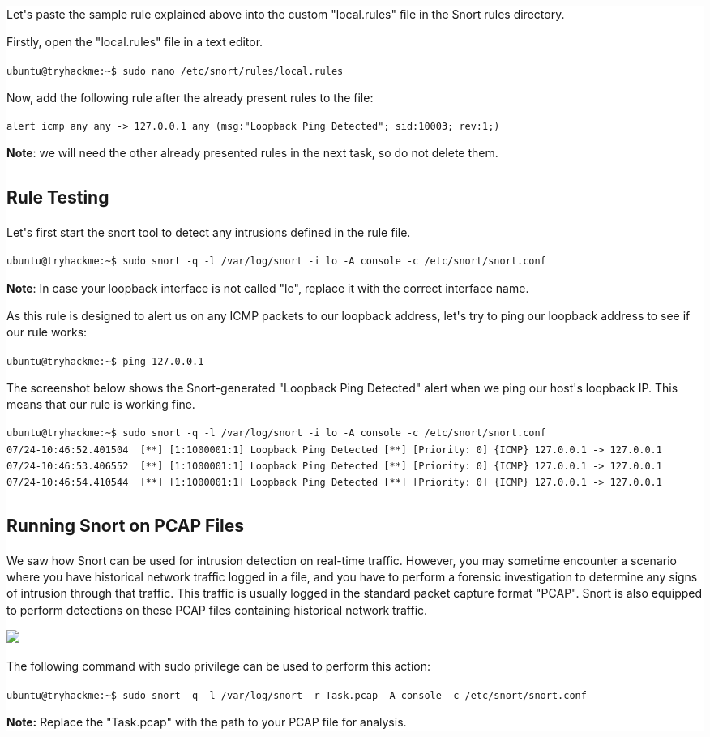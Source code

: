 Let's paste the sample rule explained above into the custom "local.rules" file in the Snort rules directory.

Firstly, open the "local.rules" file in a text editor. 

```shell
ubuntu@tryhackme:~$ sudo nano /etc/snort/rules/local.rules
```

Now, add the following rule after the already present rules to the file:

`alert icmp any any -> 127.0.0.1 any (msg:"Loopback Ping Detected"; sid:10003; rev:1;)`

**Note**: we will need the other already presented rules in the next task, so do not delete them. 
## Rule Testing

Let's first start the snort tool to detect any intrusions defined in the rule file. 

```
ubuntu@tryhackme:~$ sudo snort -q -l /var/log/snort -i lo -A console -c /etc/snort/snort.conf
```

**Note**: In case your loopback interface is not called "lo", replace it with the correct interface name.

As this rule is designed to alert us on any ICMP packets to our loopback address, let's try to ping our loopback address to see if our rule works:

```shell-session
ubuntu@tryhackme:~$ ping 127.0.0.1
```

The screenshot below shows the Snort-generated "Loopback Ping Detected" alert when we ping our host's loopback IP. This means that our rule is working fine.

```shell-session
ubuntu@tryhackme:~$ sudo snort -q -l /var/log/snort -i lo -A console -c /etc/snort/snort.conf
07/24-10:46:52.401504  [**] [1:1000001:1] Loopback Ping Detected [**] [Priority: 0] {ICMP} 127.0.0.1 -> 127.0.0.1
07/24-10:46:53.406552  [**] [1:1000001:1] Loopback Ping Detected [**] [Priority: 0] {ICMP} 127.0.0.1 -> 127.0.0.1
07/24-10:46:54.410544  [**] [1:1000001:1] Loopback Ping Detected [**] [Priority: 0] {ICMP} 127.0.0.1 -> 127.0.0.1
```
## Running Snort on PCAP Files

We saw how Snort can be used for intrusion detection on real-time traffic. However, you may sometime encounter a scenario where you have historical network traffic logged in a file, and you have to perform a forensic investigation to determine any signs of intrusion through that traffic. This traffic is usually logged in the standard packet capture format "PCAP". Snort is also equipped to perform detections on these PCAP files containing historical network traffic.

![](https://i.imgur.com/7BMdfdU.png)


The following command with sudo privilege can be used to perform this action:

```shell-session
ubuntu@tryhackme:~$ sudo snort -q -l /var/log/snort -r Task.pcap -A console -c /etc/snort/snort.conf
```

**Note:** Replace the "Task.pcap" with the path to your PCAP file for analysis.

